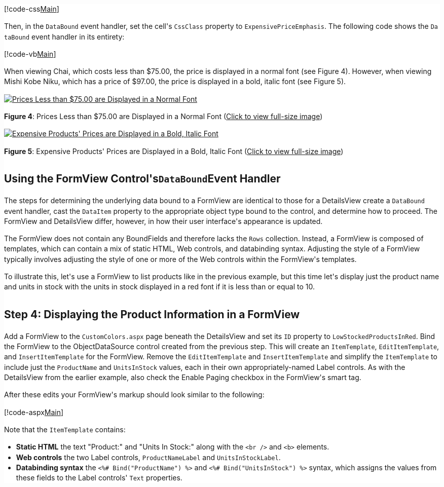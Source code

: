 [!code-css[Main](custom-formatting-based-upon-data-vb/samples/sample6.css)]

Then, in the `DataBound` event handler, set the cell's `CssClass` property to `ExpensivePriceEmphasis`. The following code shows the `DataBound` event handler in its entirety:

[!code-vb[Main](custom-formatting-based-upon-data-vb/samples/sample7.vb)]

When viewing Chai, which costs less than $75.00, the price is displayed in a normal font (see Figure 4). However, when viewing Mishi Kobe Niku, which has a price of $97.00, the price is displayed in a bold, italic font (see Figure 5).

[![Prices Less than $75.00 are Displayed in a Normal Font](custom-formatting-based-upon-data-vb/_static/image9.png)](custom-formatting-based-upon-data-vb/_static/image8.png)

**Figure 4**: Prices Less than $75.00 are Displayed in a Normal Font ([Click to view full-size image](custom-formatting-based-upon-data-vb/_static/image10.png))

[![Expensive Products' Prices are Displayed in a Bold, Italic Font](custom-formatting-based-upon-data-vb/_static/image12.png)](custom-formatting-based-upon-data-vb/_static/image11.png)

**Figure 5**: Expensive Products' Prices are Displayed in a Bold, Italic Font ([Click to view full-size image](custom-formatting-based-upon-data-vb/_static/image13.png))

## Using the FormView Control's`DataBound`Event Handler

The steps for determining the underlying data bound to a FormView are identical to those for a DetailsView create a `DataBound` event handler, cast the `DataItem` property to the appropriate object type bound to the control, and determine how to proceed. The FormView and DetailsView differ, however, in how their user interface's appearance is updated.

The FormView does not contain any BoundFields and therefore lacks the `Rows` collection. Instead, a FormView is composed of templates, which can contain a mix of static HTML, Web controls, and databinding syntax. Adjusting the style of a FormView typically involves adjusting the style of one or more of the Web controls within the FormView's templates.

To illustrate this, let's use a FormView to list products like in the previous example, but this time let's display just the product name and units in stock with the units in stock displayed in a red font if it is less than or equal to 10.

## Step 4: Displaying the Product Information in a FormView

Add a FormView to the `CustomColors.aspx` page beneath the DetailsView and set its `ID` property to `LowStockedProductsInRed`. Bind the FormView to the ObjectDataSource control created from the previous step. This will create an `ItemTemplate`, `EditItemTemplate`, and `InsertItemTemplate` for the FormView. Remove the `EditItemTemplate` and `InsertItemTemplate` and simplify the `ItemTemplate` to include just the `ProductName` and `UnitsInStock` values, each in their own appropriately-named Label controls. As with the DetailsView from the earlier example, also check the Enable Paging checkbox in the FormView's smart tag.

After these edits your FormView's markup should look similar to the following:

[!code-aspx[Main](custom-formatting-based-upon-data-vb/samples/sample8.aspx)]

Note that the `ItemTemplate` contains:

- **Static HTML** the text "Product:" and "Units In Stock:" along with the `<br />` and `<b>` elements.
- **Web controls** the two Label controls, `ProductNameLabel` and `UnitsInStockLabel`.
- **Databinding syntax** the `<%# Bind("ProductName") %>` and `<%# Bind("UnitsInStock") %>` syntax, which assigns the values from these fields to the Label controls' `Text` properties.
